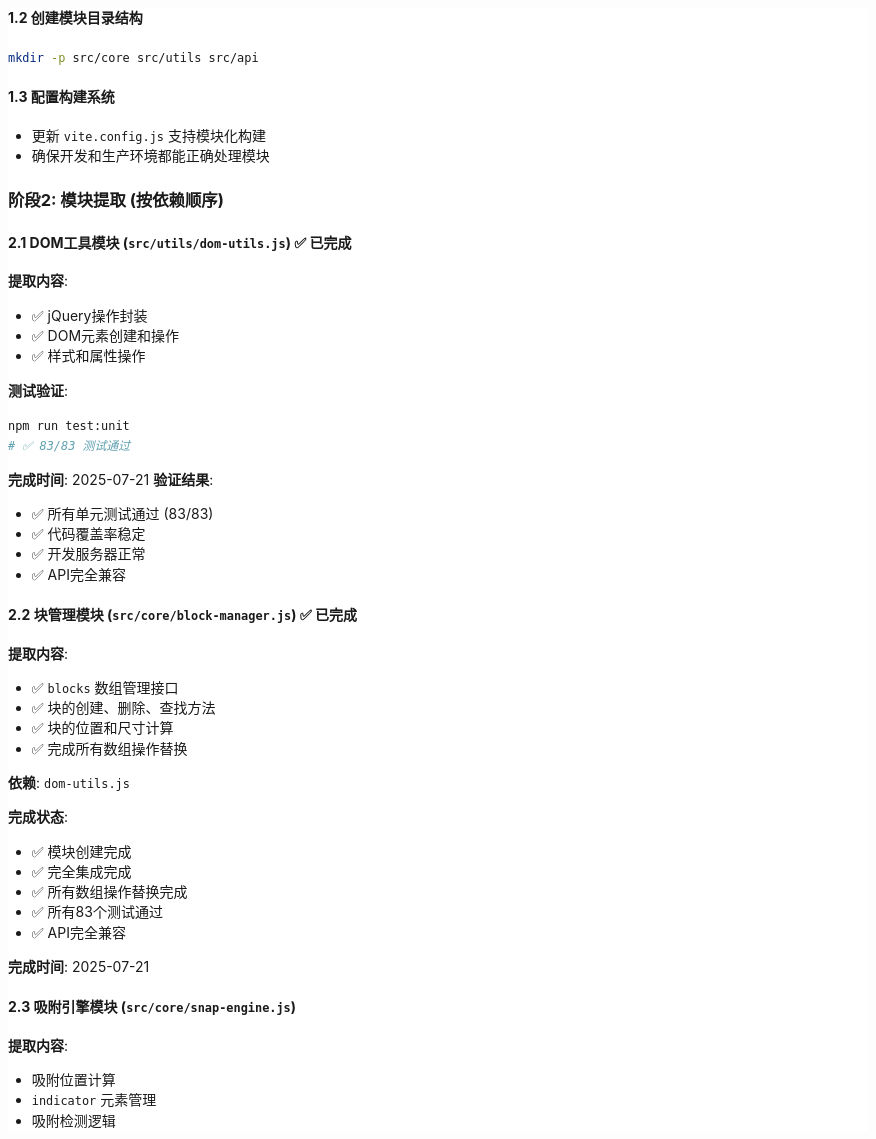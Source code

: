 #### 1.2 创建模块目录结构
```bash
mkdir -p src/core src/utils src/api
```

#### 1.3 配置构建系统
- 更新 `vite.config.js` 支持模块化构建
- 确保开发和生产环境都能正确处理模块

### 阶段2: 模块提取 (按依赖顺序)

#### 2.1 DOM工具模块 (`src/utils/dom-utils.js`) ✅ 已完成
**提取内容**:
- ✅ jQuery操作封装
- ✅ DOM元素创建和操作
- ✅ 样式和属性操作

**测试验证**:
```bash
npm run test:unit
# ✅ 83/83 测试通过
```

**完成时间**: 2025-07-21
**验证结果**:
- ✅ 所有单元测试通过 (83/83)
- ✅ 代码覆盖率稳定
- ✅ 开发服务器正常
- ✅ API完全兼容

#### 2.2 块管理模块 (`src/core/block-manager.js`) ✅ 已完成
**提取内容**:
- ✅ `blocks` 数组管理接口
- ✅ 块的创建、删除、查找方法
- ✅ 块的位置和尺寸计算
- ✅ 完成所有数组操作替换

**依赖**: `dom-utils.js`

**完成状态**:
- ✅ 模块创建完成
- ✅ 完全集成完成
- ✅ 所有数组操作替换完成
- ✅ 所有83个测试通过
- ✅ API完全兼容

**完成时间**: 2025-07-21

#### 2.3 吸附引擎模块 (`src/core/snap-engine.js`)
**提取内容**:
- 吸附位置计算
- `indicator` 元素管理
- 吸附检测逻辑
